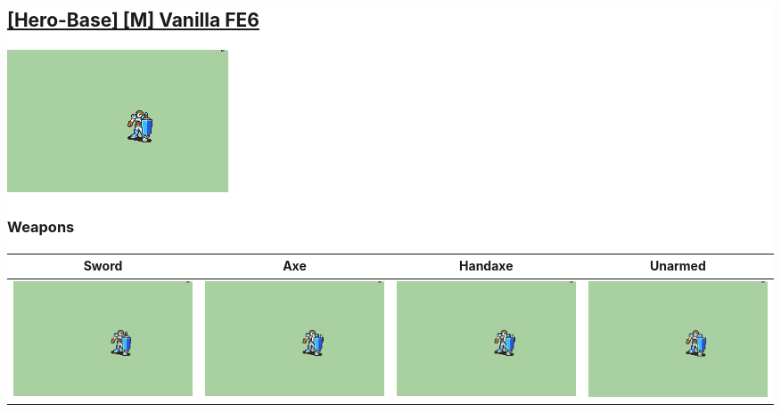 ## [\[Hero-Base\] \[M\] Vanilla FE6](./%5BHero-Base%5D%20%5BM%5D%20Vanilla%20FE6/%5BHero-Base%5D%20%5BM%5D%20Vanilla%20FE6)

<img src="./%5BHero-Base%5D%20%5BM%5D%20Vanilla%20FE6/1.%20Sword/Sword_000.png" alt="[Hero-Base] [M] Vanilla FE6 standing" />


### Weapons


|Sword |Axe |Handaxe |Unarmed |
|  :---: | :---: | :---: | :---: |
| <img alt="Sword animation" src="./%5BHero-Base%5D%20%5BM%5D%20Vanilla%20FE6/1.%20Sword/Sword.gif" /> | <img alt="Axe animation" src="./%5BHero-Base%5D%20%5BM%5D%20Vanilla%20FE6/3.%20Axe/Axe.gif" /> | <img alt="Handaxe animation" src="./%5BHero-Base%5D%20%5BM%5D%20Vanilla%20FE6/4.%20Handaxe/Handaxe.gif" /> | <img alt="Unarmed animation" src="./%5BHero-Base%5D%20%5BM%5D%20Vanilla%20FE6/8.%20Unarmed/Unarmed.gif" /> |
